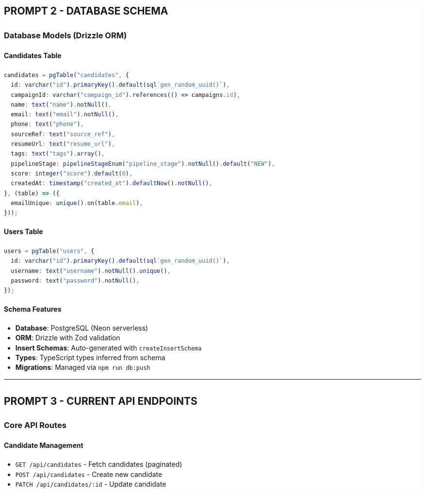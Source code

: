 
## PROMPT 2 - DATABASE SCHEMA

### Database Models (Drizzle ORM)

#### Candidates Table
```typescript
candidates = pgTable("candidates", {
  id: varchar("id").primaryKey().default(sql`gen_random_uuid()`),
  campaignId: varchar("campaign_id").references(() => campaigns.id),
  name: text("name").notNull(),
  email: text("email").notNull(),
  phone: text("phone"),
  sourceRef: text("source_ref"),
  resumeUrl: text("resume_url"),
  tags: text("tags").array(),
  pipelineStage: pipelineStageEnum("pipeline_stage").notNull().default("NEW"),
  score: integer("score").default(0),
  createdAt: timestamp("created_at").defaultNow().notNull(),
}, (table) => ({
  emailUnique: unique().on(table.email),
}));
```

#### Users Table
```typescript
users = pgTable("users", {
  id: varchar("id").primaryKey().default(sql`gen_random_uuid()`),
  username: text("username").notNull().unique(),
  password: text("password").notNull(),
});
```

#### Schema Features
- **Database**: PostgreSQL (Neon serverless)
- **ORM**: Drizzle with Zod validation
- **Insert Schemas**: Auto-generated with `createInsertSchema`
- **Types**: TypeScript types inferred from schema
- **Migrations**: Managed via `npm run db:push`

---

## PROMPT 3 - CURRENT API ENDPOINTS

### Core API Routes

#### Candidate Management
- `GET /api/candidates` - Fetch candidates (paginated)
- `POST /api/candidates` - Create new candidate
- `PATCH /api/candidates/:id` - Update candidate
